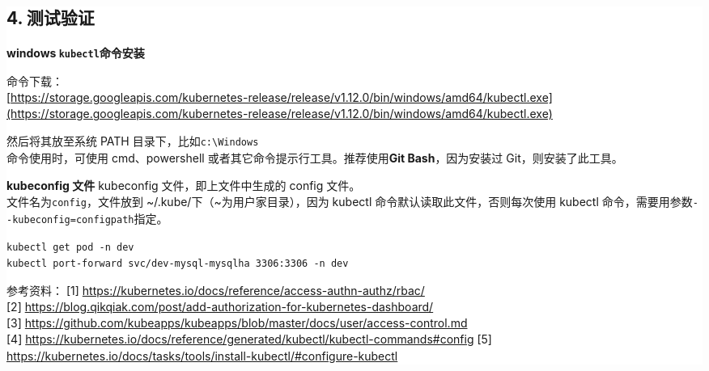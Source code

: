 ## 4\. 测试验证

**windows `kubectl`命令安装**

命令下载：  
[https://storage.googleapis.com/kubernetes-release/release/v1.12.0/bin/windows/amd64/kubectl.exe](https://storage.googleapis.com/kubernetes-release/release/v1.12.0/bin/windows/amd64/kubectl.exe)

然后将其放至系统 PATH 目录下，比如`c:\Windows`  
命令使用时，可使用 cmd、powershell 或者其它命令提示行工具。推荐使用**Git Bash**，因为安装过 Git，则安装了此工具。

**kubeconfig 文件** kubeconfig 文件，即上文件中生成的 config 文件。  
文件名为`config`，文件放到 ~/.kube/下（~为用户家目录），因为 kubectl 命令默认读取此文件，否则每次使用 kubectl 命令，需要用参数`--kubeconfig=configpath`指定。

```
kubectl get pod -n dev
kubectl port-forward svc/dev-mysql-mysqlha 3306:3306 -n dev
```

参考资料： \[1\] https://kubernetes.io/docs/reference/access-authn-authz/rbac/  
\[2\] https://blog.qikqiak.com/post/add-authorization-for-kubernetes-dashboard/  
\[3\] https://github.com/kubeapps/kubeapps/blob/master/docs/user/access-control.md  
\[4\] https://kubernetes.io/docs/reference/generated/kubectl/kubectl-commands#config \[5\] https://kubernetes.io/docs/tasks/tools/install-kubectl/#configure-kubectl
